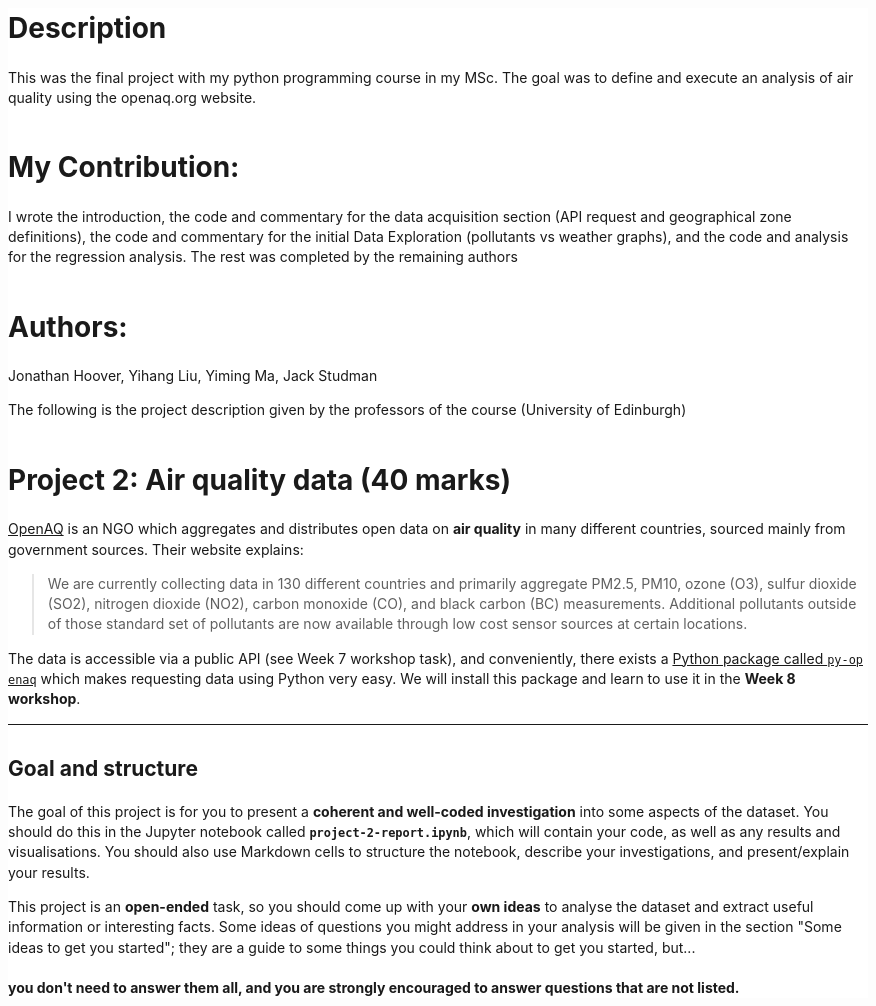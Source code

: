 # Description
This was the final project with my python programming course in my MSc. The goal was to define and execute an analysis of air quality  using the openaq.org website. 

# My Contribution:
I wrote the introduction, the code and commentary for the data acquisition section (API request and geographical zone definitions), the code and commentary for the initial Data Exploration (pollutants vs weather graphs), and the code and analysis for the regression analysis. The rest was completed by the remaining authors

# Authors:
Jonathan Hoover, Yihang Liu, Yiming Ma, Jack Studman 

The following is the project description given by the professors of the course (University of Edinburgh)

# Project 2: Air quality data (40 marks)

[OpenAQ](https://openaq.org/#/) is an NGO which aggregates and distributes open data on **air quality** in many different countries, sourced mainly from government sources. Their website explains:

> We are currently collecting data in 130 different countries and primarily aggregate PM2.5, PM10, ozone (O3), sulfur dioxide (SO2), nitrogen dioxide (NO2), carbon monoxide (CO), and black carbon (BC) measurements. Additional pollutants outside of those standard set of pollutants are now available through low cost sensor sources at certain locations.

The data is accessible via a public API (see Week 7 workshop task), and conveniently, there exists a [Python package called `py-openaq`](http://dhhagan.github.io/py-openaq/index.html) which makes requesting data using Python very easy. We will install this package and learn to use it in the **Week 8 workshop**.

---

## Goal and structure

The goal of this project is for you to present a **coherent and well-coded investigation** into some aspects of the dataset. You should do this in the Jupyter notebook called **`project-2-report.ipynb`**, which will contain your code, as well as any results and visualisations. You should also use Markdown cells to structure the notebook, describe your investigations, and present/explain your results.

This project is an **open-ended** task, so you should come up with your **own ideas** to analyse the dataset and extract useful information or interesting facts. Some ideas of questions you might address in your analysis will be given in the section "Some ideas to get you started"; they are a guide to some things you could think about to get you started, but...

#### you don't need to answer them all, and you are strongly encouraged to answer questions that are not listed.
